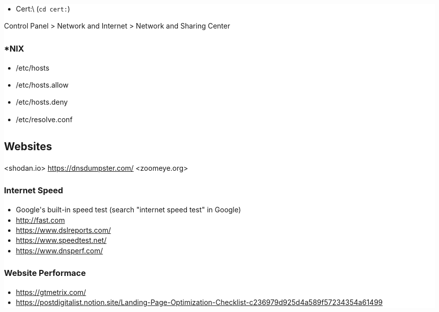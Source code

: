 - Cert:\ (`cd cert:`)

Control Panel > Network and Internet > Network and Sharing Center



### \*NIX
- /etc/hosts
- /etc/hosts.allow
- /etc/hosts.deny

- /etc/resolve.conf


















## Websites
<shodan.io>
<https://dnsdumpster.com/>
<zoomeye.org>

### Internet Speed
- Google's built-in speed test (search "internet speed test" in Google)
- http://fast.com
- https://www.dslreports.com/
- https://www.speedtest.net/
- https://www.dnsperf.com/


### Website Performace
- https://gtmetrix.com/
- https://postdigitalist.notion.site/Landing-Page-Optimization-Checklist-c236979d925d4a589f57234354a61499





















